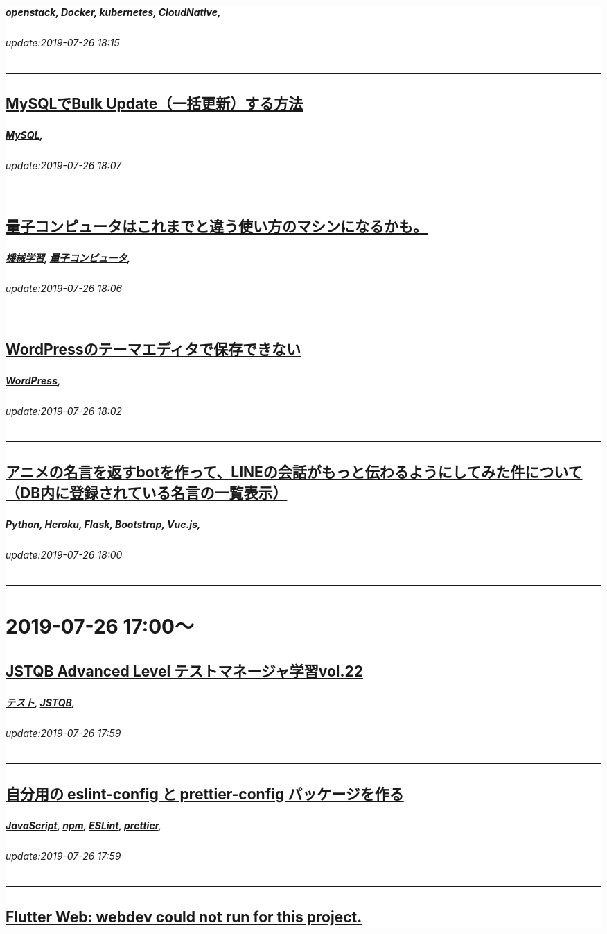 ##### [openstack](https://qiita.com/tags/openstack), [Docker](https://qiita.com/tags/Docker), [kubernetes](https://qiita.com/tags/kubernetes), [CloudNative](https://qiita.com/tags/CloudNative), 
###### update:2019-07-26 18:15
---
## [MySQLでBulk Update（一括更新）する方法](https://qiita.com/gyarasu/items/5790459506e2754f62a6)
##### [MySQL](https://qiita.com/tags/MySQL), 
###### update:2019-07-26 18:07
---
## [量子コンピュータはこれまでと違う使い方のマシンになるかも。](https://qiita.com/YuichiroMinato/items/66efe7c97a2704755c53)
##### [機械学習](https://qiita.com/tags/機械学習), [量子コンピュータ](https://qiita.com/tags/量子コンピュータ), 
###### update:2019-07-26 18:06
---
## [WordPressのテーマエディタで保存できない](https://qiita.com/show2214/items/cff9ae848bcdf28aabfe)
##### [WordPress](https://qiita.com/tags/WordPress), 
###### update:2019-07-26 18:02
---
## [アニメの名言を返すbotを作って、LINEの会話がもっと伝わるようにしてみた件について（DB内に登録されている名言の一覧表示）](https://qiita.com/the1031hiroto/items/7d76d8c2a987288711e4)
##### [Python](https://qiita.com/tags/Python), [Heroku](https://qiita.com/tags/Heroku), [Flask](https://qiita.com/tags/Flask), [Bootstrap](https://qiita.com/tags/Bootstrap), [Vue.js](https://qiita.com/tags/Vue.js), 
###### update:2019-07-26 18:00
---




# 2019-07-26 17:00～
## [JSTQB Advanced Level テストマネージャ学習vol.22](https://qiita.com/McLaren/items/485d5aa56e4fecd722b4)
##### [テスト](https://qiita.com/tags/テスト), [JSTQB](https://qiita.com/tags/JSTQB), 
###### update:2019-07-26 17:59
---
## [自分用の eslint-config と prettier-config パッケージを作る](https://qiita.com/nzws/items/db8cf12423caa434d09d)
##### [JavaScript](https://qiita.com/tags/JavaScript), [npm](https://qiita.com/tags/npm), [ESLint](https://qiita.com/tags/ESLint), [prettier](https://qiita.com/tags/prettier), 
###### update:2019-07-26 17:59
---
## [Flutter Web: webdev could not run for this project.](https://qiita.com/matsukatsu/items/25db6cb00c69ca97a9b3)